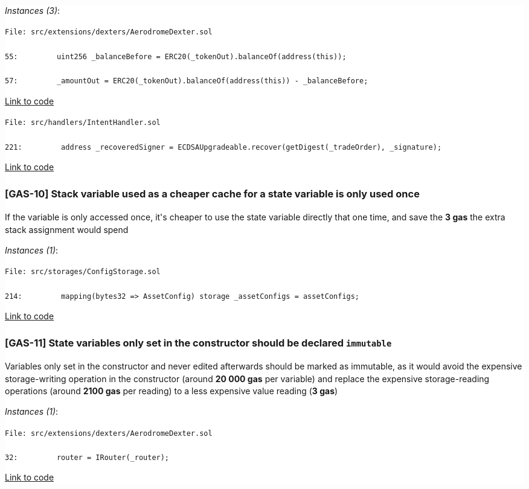 *Instances (3)*:
```solidity
File: src/extensions/dexters/AerodromeDexter.sol

55:         uint256 _balanceBefore = ERC20(_tokenOut).balanceOf(address(this));

57:         _amountOut = ERC20(_tokenOut).balanceOf(address(this)) - _balanceBefore;

```
[Link to code](https://github.com/code-423n4/2024-12-flex-perpetuals/blob/main/src/extensions/dexters/AerodromeDexter.sol)

```solidity
File: src/handlers/IntentHandler.sol

221:         address _recoveredSigner = ECDSAUpgradeable.recover(getDigest(_tradeOrder), _signature);

```
[Link to code](https://github.com/code-423n4/2024-12-flex-perpetuals/blob/main/src/handlers/IntentHandler.sol)

### <a name="GAS-10"></a>[GAS-10] Stack variable used as a cheaper cache for a state variable is only used once
If the variable is only accessed once, it's cheaper to use the state variable directly that one time, and save the **3 gas** the extra stack assignment would spend

*Instances (1)*:
```solidity
File: src/storages/ConfigStorage.sol

214:         mapping(bytes32 => AssetConfig) storage _assetConfigs = assetConfigs;

```
[Link to code](https://github.com/code-423n4/2024-12-flex-perpetuals/blob/main/src/storages/ConfigStorage.sol)

### <a name="GAS-11"></a>[GAS-11] State variables only set in the constructor should be declared `immutable`
Variables only set in the constructor and never edited afterwards should be marked as immutable, as it would avoid the expensive storage-writing operation in the constructor (around **20 000 gas** per variable) and replace the expensive storage-reading operations (around **2100 gas** per reading) to a less expensive value reading (**3 gas**)

*Instances (1)*:
```solidity
File: src/extensions/dexters/AerodromeDexter.sol

32:         router = IRouter(_router);

```
[Link to code](https://github.com/code-423n4/2024-12-flex-perpetuals/blob/main/src/extensions/dexters/AerodromeDexter.sol)
